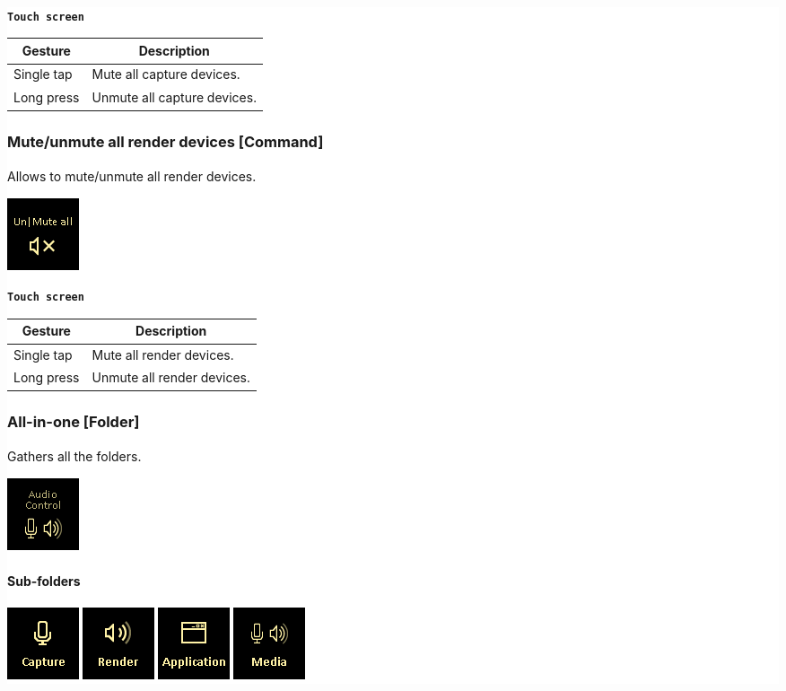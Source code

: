 **`Touch screen`**

| Gesture    | Description                          |
| ---------- | ------------------------------------ |
| Single tap | Mute all capture devices.            |
| Long press | Unmute all capture devices.          |

### Mute/unmute all render devices [Command]

Allows to mute/unmute all render devices.

![Mute/unmute all render devices icon](./media/un-mute-all-render.png "Mute/unmute all render devices icon")

**`Touch screen`**

| Gesture    | Description                          |
| ---------- | ------------------------------------ |
| Single tap | Mute all render devices.             |
| Long press | Unmute all render devices.           |

### All-in-one [Folder]

Gathers all the folders.

![All-in-one folder icon](./media/folder-all-in-one.png "All-in-one folder icon")

#### Sub-folders

![Capture page icon](./media/page-capture.png "Capture page icon")
![Render page icon](./media/page-render.png "Render page icon")
![Applications page icon](./media/page-applications.png "Applications page icon")
![Multimedia page icon](./media/page-multimedia.png "Multimedia page icon")